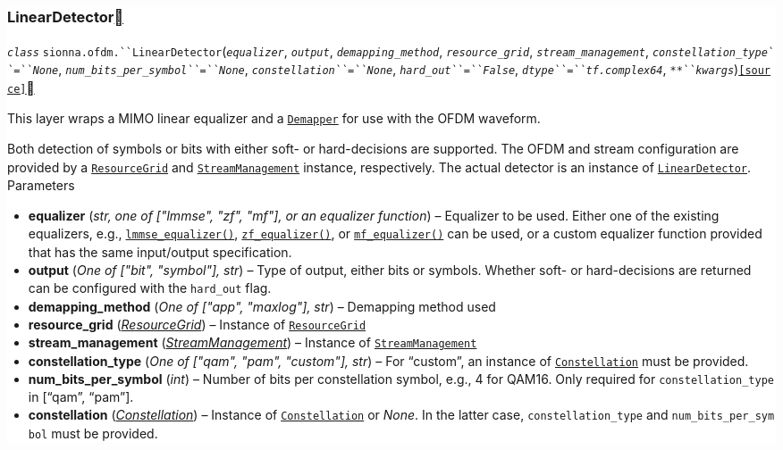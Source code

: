 ### LinearDetector<a class="headerlink" href="https://nvlabs.github.io/sionna/api/ofdm.html#lineardetector" title="Permalink to this headline"></a>

<em class="property">`class` </em>`sionna.ofdm.``LinearDetector`(<em class="sig-param">`equalizer`</em>, <em class="sig-param">`output`</em>, <em class="sig-param">`demapping_method`</em>, <em class="sig-param">`resource_grid`</em>, <em class="sig-param">`stream_management`</em>, <em class="sig-param">`constellation_type``=``None`</em>, <em class="sig-param">`num_bits_per_symbol``=``None`</em>, <em class="sig-param">`constellation``=``None`</em>, <em class="sig-param">`hard_out``=``False`</em>, <em class="sig-param">`dtype``=``tf.complex64`</em>, <em class="sig-param">`**``kwargs`</em>)<a class="reference internal" href="../_modules/sionna/ofdm/detection.html#LinearDetector">`[source]`</a><a class="headerlink" href="https://nvlabs.github.io/sionna/api/ofdm.html#sionna.ofdm.LinearDetector" title="Permalink to this definition"></a>
    
This layer wraps a MIMO linear equalizer and a <a class="reference internal" href="mapping.html#sionna.mapping.Demapper" title="sionna.mapping.Demapper">`Demapper`</a>
for use with the OFDM waveform.
    
Both detection of symbols or bits with either
soft- or hard-decisions are supported. The OFDM and stream configuration are provided
by a <a class="reference internal" href="https://nvlabs.github.io/sionna/api/ofdm.html#sionna.ofdm.ResourceGrid" title="sionna.ofdm.ResourceGrid">`ResourceGrid`</a> and
<a class="reference internal" href="mimo.html#sionna.mimo.StreamManagement" title="sionna.mimo.StreamManagement">`StreamManagement`</a> instance, respectively. The
actual detector is an instance of <a class="reference internal" href="mimo.html#sionna.mimo.LinearDetector" title="sionna.mimo.LinearDetector">`LinearDetector`</a>.
Parameters
 
- **equalizer** (<em>str</em><em>, </em><em>one of</em><em> [</em><em>"lmmse"</em><em>, </em><em>"zf"</em><em>, </em><em>"mf"</em><em>]</em><em>, or </em><em>an equalizer function</em>) – Equalizer to be used. Either one of the existing equalizers, e.g.,
<a class="reference internal" href="mimo.html#sionna.mimo.lmmse_equalizer" title="sionna.mimo.lmmse_equalizer">`lmmse_equalizer()`</a>, <a class="reference internal" href="mimo.html#sionna.mimo.zf_equalizer" title="sionna.mimo.zf_equalizer">`zf_equalizer()`</a>, or
<a class="reference internal" href="mimo.html#sionna.mimo.mf_equalizer" title="sionna.mimo.mf_equalizer">`mf_equalizer()`</a> can be used, or a custom equalizer
function provided that has the same input/output specification.
- **output** (<em>One of</em><em> [</em><em>"bit"</em><em>, </em><em>"symbol"</em><em>]</em><em>, </em><em>str</em>) – Type of output, either bits or symbols. Whether soft- or
hard-decisions are returned can be configured with the
`hard_out` flag.
- **demapping_method** (<em>One of</em><em> [</em><em>"app"</em><em>, </em><em>"maxlog"</em><em>]</em><em>, </em><em>str</em>) – Demapping method used
- **resource_grid** (<a class="reference internal" href="https://nvlabs.github.io/sionna/api/ofdm.html#sionna.ofdm.ResourceGrid" title="sionna.ofdm.ResourceGrid"><em>ResourceGrid</em></a>) – Instance of <a class="reference internal" href="https://nvlabs.github.io/sionna/api/ofdm.html#sionna.ofdm.ResourceGrid" title="sionna.ofdm.ResourceGrid">`ResourceGrid`</a>
- **stream_management** (<a class="reference internal" href="mimo.html#sionna.mimo.StreamManagement" title="sionna.mimo.StreamManagement"><em>StreamManagement</em></a>) – Instance of <a class="reference internal" href="mimo.html#sionna.mimo.StreamManagement" title="sionna.mimo.StreamManagement">`StreamManagement`</a>
- **constellation_type** (<em>One of</em><em> [</em><em>"qam"</em><em>, </em><em>"pam"</em><em>, </em><em>"custom"</em><em>]</em><em>, </em><em>str</em>) – For “custom”, an instance of <a class="reference internal" href="mapping.html#sionna.mapping.Constellation" title="sionna.mapping.Constellation">`Constellation`</a>
must be provided.
- **num_bits_per_symbol** (<em>int</em>) – Number of bits per constellation symbol, e.g., 4 for QAM16.
Only required for `constellation_type` in [“qam”, “pam”].
- **constellation** (<a class="reference internal" href="mapping.html#sionna.mapping.Constellation" title="sionna.mapping.Constellation"><em>Constellation</em></a>) – Instance of <a class="reference internal" href="mapping.html#sionna.mapping.Constellation" title="sionna.mapping.Constellation">`Constellation`</a> or <cite>None</cite>.
In the latter case, `constellation_type`
and `num_bits_per_symbol` must be provided.